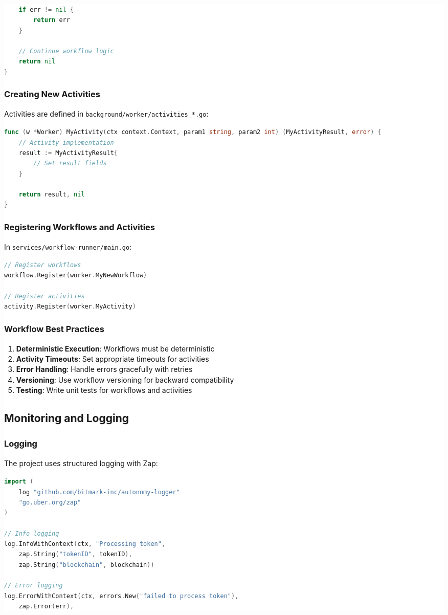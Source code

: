 ```go
    if err != nil {
        return err
    }
    
    // Continue workflow logic
    return nil
}
```

### Creating New Activities

Activities are defined in `background/worker/activities_*.go`:

```go
func (w *Worker) MyActivity(ctx context.Context, param1 string, param2 int) (MyActivityResult, error) {
    // Activity implementation
    result := MyActivityResult{
        // Set result fields
    }
    
    return result, nil
}
```

### Registering Workflows and Activities

In `services/workflow-runner/main.go`:

```go
// Register workflows
workflow.Register(worker.MyNewWorkflow)

// Register activities
activity.Register(worker.MyActivity)
```

### Workflow Best Practices

1. **Deterministic Execution**: Workflows must be deterministic
2. **Activity Timeouts**: Set appropriate timeouts for activities
3. **Error Handling**: Handle errors gracefully with retries
4. **Versioning**: Use workflow versioning for backward compatibility
5. **Testing**: Write unit tests for workflows and activities

## Monitoring and Logging

### Logging

The project uses structured logging with Zap:

```go
import (
    log "github.com/bitmark-inc/autonomy-logger"
    "go.uber.org/zap"
)

// Info logging
log.InfoWithContext(ctx, "Processing token", 
    zap.String("tokenID", tokenID),
    zap.String("blockchain", blockchain))

// Error logging
log.ErrorWithContext(ctx, errors.New("failed to process token"),
    zap.Error(err),
```